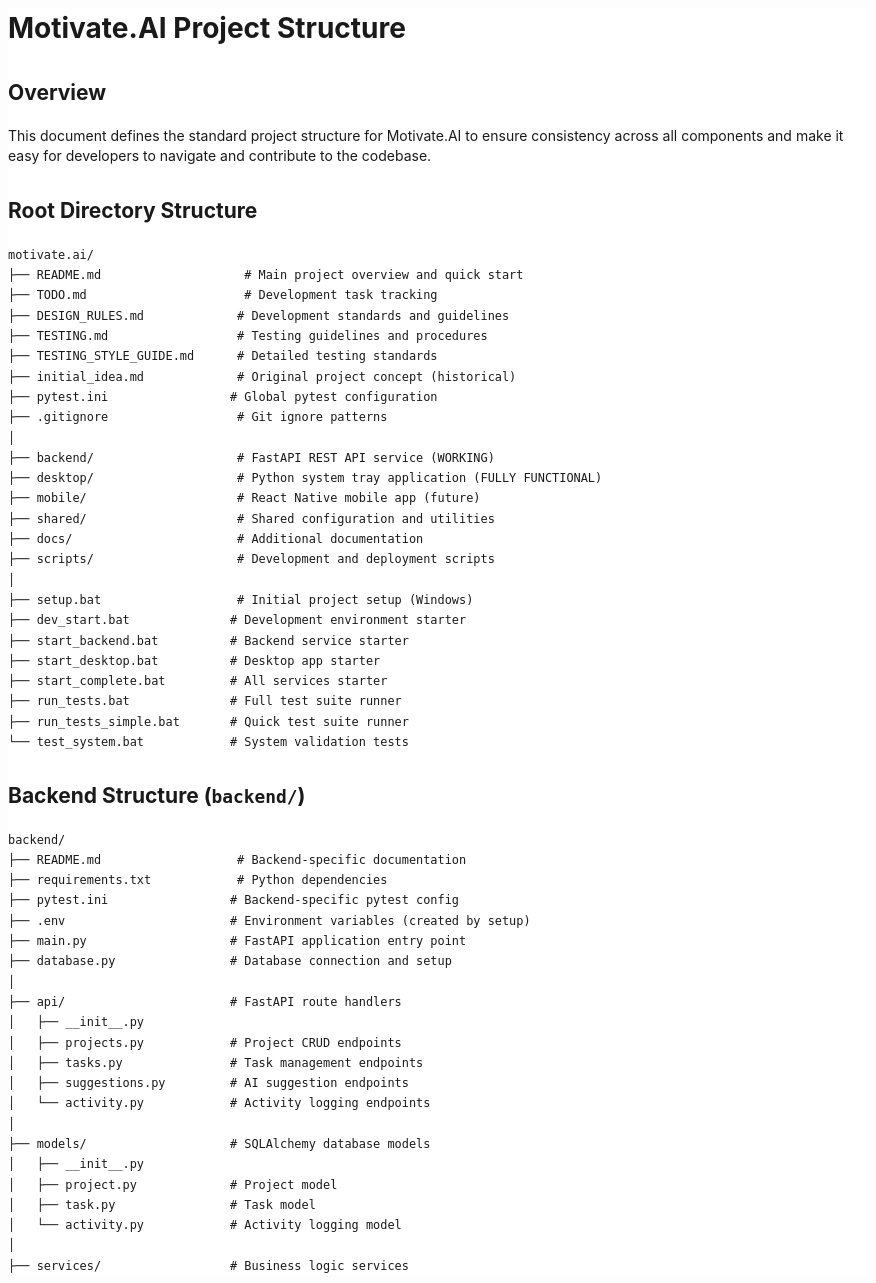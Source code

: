 # Motivate.AI Project Structure

## Overview

This document defines the standard project structure for Motivate.AI to ensure consistency across all components and make it easy for developers to navigate and contribute to the codebase.

## Root Directory Structure

```
motivate.ai/
├── README.md                    # Main project overview and quick start
├── TODO.md                      # Development task tracking
├── DESIGN_RULES.md             # Development standards and guidelines
├── TESTING.md                  # Testing guidelines and procedures
├── TESTING_STYLE_GUIDE.md      # Detailed testing standards
├── initial_idea.md             # Original project concept (historical)
├── pytest.ini                 # Global pytest configuration
├── .gitignore                  # Git ignore patterns
│
├── backend/                    # FastAPI REST API service (WORKING)
├── desktop/                    # Python system tray application (FULLY FUNCTIONAL)
├── mobile/                     # React Native mobile app (future)
├── shared/                     # Shared configuration and utilities
├── docs/                       # Additional documentation
├── scripts/                    # Development and deployment scripts
│
├── setup.bat                   # Initial project setup (Windows)
├── dev_start.bat              # Development environment starter
├── start_backend.bat          # Backend service starter
├── start_desktop.bat          # Desktop app starter
├── start_complete.bat         # All services starter
├── run_tests.bat              # Full test suite runner
├── run_tests_simple.bat       # Quick test suite runner
└── test_system.bat            # System validation tests
```

## Backend Structure (`backend/`)

```
backend/
├── README.md                   # Backend-specific documentation
├── requirements.txt            # Python dependencies
├── pytest.ini                 # Backend-specific pytest config
├── .env                       # Environment variables (created by setup)
├── main.py                    # FastAPI application entry point
├── database.py                # Database connection and setup
│
├── api/                       # FastAPI route handlers
│   ├── __init__.py
│   ├── projects.py            # Project CRUD endpoints
│   ├── tasks.py               # Task management endpoints
│   ├── suggestions.py         # AI suggestion endpoints
│   └── activity.py            # Activity logging endpoints
│
├── models/                    # SQLAlchemy database models
│   ├── __init__.py
│   ├── project.py             # Project model
│   ├── task.py                # Task model
│   └── activity.py            # Activity logging model
│
├── services/                  # Business logic services
```
